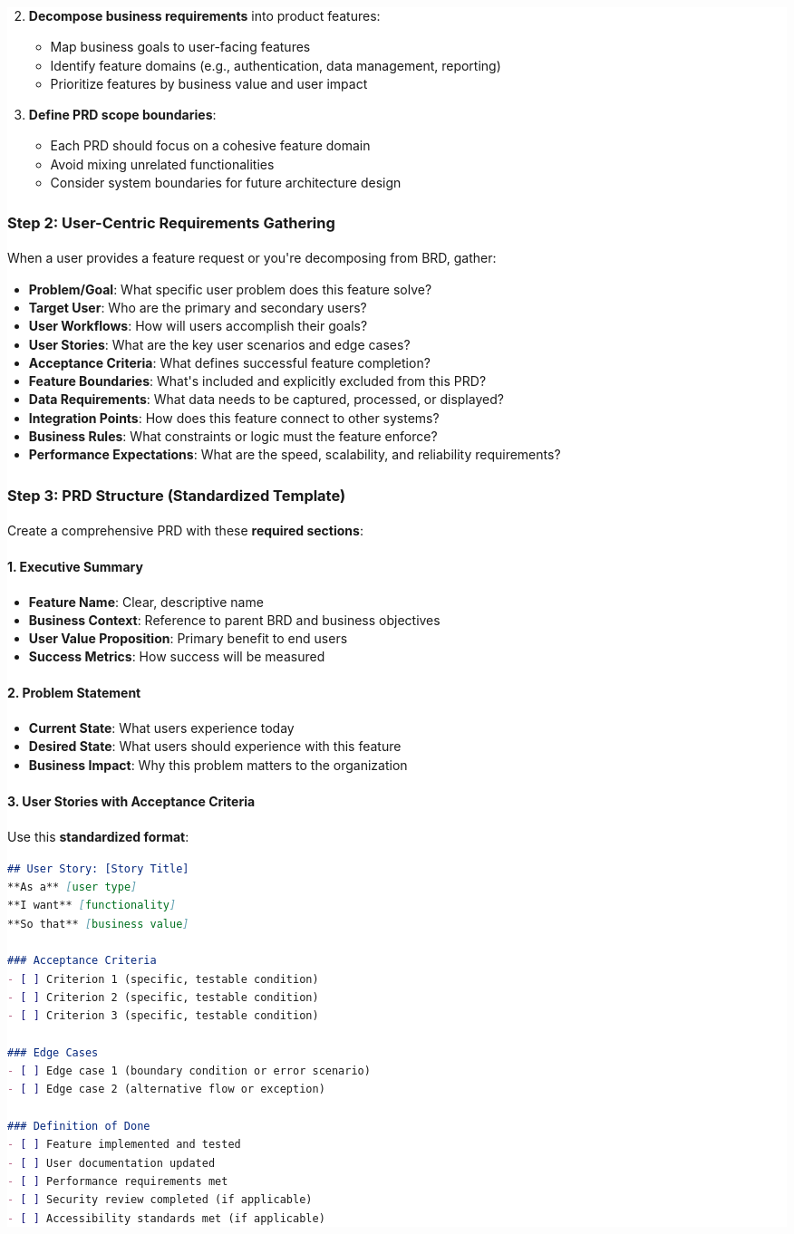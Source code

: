 2. **Decompose business requirements** into product features:
   - Map business goals to user-facing features
   - Identify feature domains (e.g., authentication, data management, reporting)
   - Prioritize features by business value and user impact

3. **Define PRD scope boundaries**:
   - Each PRD should focus on a cohesive feature domain
   - Avoid mixing unrelated functionalities
   - Consider system boundaries for future architecture design

### Step 2: User-Centric Requirements Gathering

When a user provides a feature request or you're decomposing from BRD, gather:

- **Problem/Goal**: What specific user problem does this feature solve?
- **Target User**: Who are the primary and secondary users?
- **User Workflows**: How will users accomplish their goals?
- **User Stories**: What are the key user scenarios and edge cases?
- **Acceptance Criteria**: What defines successful feature completion?
- **Feature Boundaries**: What's included and explicitly excluded from this PRD?
- **Data Requirements**: What data needs to be captured, processed, or displayed?
- **Integration Points**: How does this feature connect to other systems?
- **Business Rules**: What constraints or logic must the feature enforce?
- **Performance Expectations**: What are the speed, scalability, and reliability requirements?

### Step 3: PRD Structure (Standardized Template)

Create a comprehensive PRD with these **required sections**:

#### 1. Executive Summary
- **Feature Name**: Clear, descriptive name
- **Business Context**: Reference to parent BRD and business objectives
- **User Value Proposition**: Primary benefit to end users
- **Success Metrics**: How success will be measured

#### 2. Problem Statement
- **Current State**: What users experience today
- **Desired State**: What users should experience with this feature
- **Business Impact**: Why this problem matters to the organization

#### 3. User Stories with Acceptance Criteria

Use this **standardized format**:

```markdown
## User Story: [Story Title]
**As a** [user type]
**I want** [functionality]
**So that** [business value]

### Acceptance Criteria
- [ ] Criterion 1 (specific, testable condition)
- [ ] Criterion 2 (specific, testable condition)
- [ ] Criterion 3 (specific, testable condition)

### Edge Cases
- [ ] Edge case 1 (boundary condition or error scenario)
- [ ] Edge case 2 (alternative flow or exception)

### Definition of Done
- [ ] Feature implemented and tested
- [ ] User documentation updated
- [ ] Performance requirements met
- [ ] Security review completed (if applicable)
- [ ] Accessibility standards met (if applicable)
```
